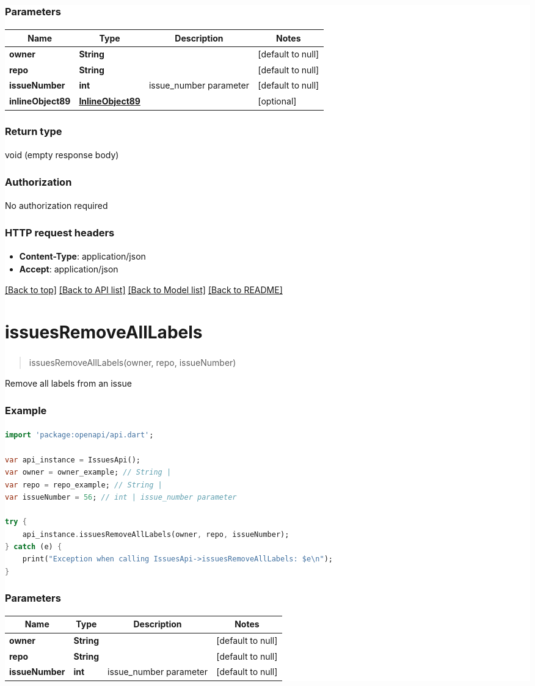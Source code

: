 ### Parameters

Name | Type | Description  | Notes
------------- | ------------- | ------------- | -------------
 **owner** | **String**|  | [default to null]
 **repo** | **String**|  | [default to null]
 **issueNumber** | **int**| issue_number parameter | [default to null]
 **inlineObject89** | [**InlineObject89**](InlineObject89.md)|  | [optional] 

### Return type

void (empty response body)

### Authorization

No authorization required

### HTTP request headers

 - **Content-Type**: application/json
 - **Accept**: application/json

[[Back to top]](#) [[Back to API list]](../README.md#documentation-for-api-endpoints) [[Back to Model list]](../README.md#documentation-for-models) [[Back to README]](../README.md)

# **issuesRemoveAllLabels**
> issuesRemoveAllLabels(owner, repo, issueNumber)

Remove all labels from an issue

### Example 
```dart
import 'package:openapi/api.dart';

var api_instance = IssuesApi();
var owner = owner_example; // String | 
var repo = repo_example; // String | 
var issueNumber = 56; // int | issue_number parameter

try { 
    api_instance.issuesRemoveAllLabels(owner, repo, issueNumber);
} catch (e) {
    print("Exception when calling IssuesApi->issuesRemoveAllLabels: $e\n");
}
```

### Parameters

Name | Type | Description  | Notes
------------- | ------------- | ------------- | -------------
 **owner** | **String**|  | [default to null]
 **repo** | **String**|  | [default to null]
 **issueNumber** | **int**| issue_number parameter | [default to null]
